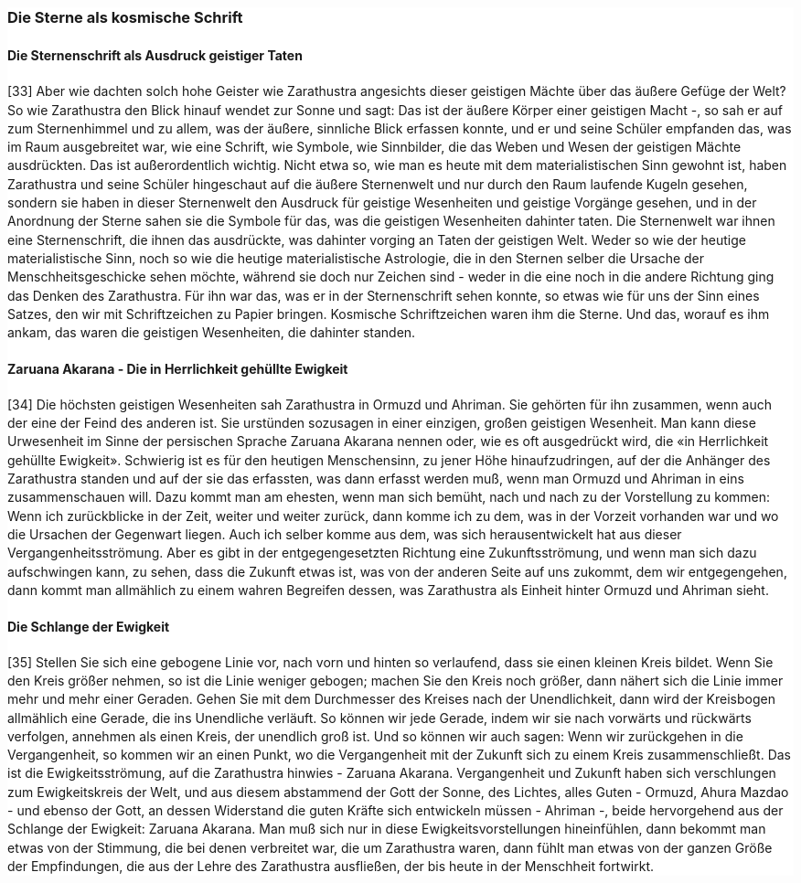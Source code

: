 ### Die Sterne als kosmische Schrift

#### Die Sternenschrift als Ausdruck geistiger Taten

[33] Aber wie dachten solch hohe Geister wie Zarathustra angesichts dieser geistigen Mächte über das äußere Gefüge der Welt? So wie Zarathustra den Blick hinauf wendet zur Sonne und sagt: Das ist der äußere Körper einer geistigen Macht -, so sah er auf zum Sternenhimmel und zu allem, was der äußere, sinnliche Blick erfassen konnte, und er und seine Schüler empfanden das, was im Raum ausgebreitet war, wie eine Schrift, wie Symbole, wie Sinnbilder, die das Weben und Wesen der geistigen Mächte ausdrückten. Das ist außerordentlich wichtig. Nicht etwa so, wie man es heute mit dem materialistischen Sinn gewohnt ist, haben Zarathustra und seine Schüler hingeschaut auf die äußere Sternenwelt und nur durch den Raum laufende Kugeln gesehen, sondern sie haben in dieser Sternenwelt den Ausdruck für geistige Wesenheiten und geistige Vorgänge gesehen, und in der Anordnung der Sterne sahen sie die Symbole für das, was die geistigen Wesenheiten dahinter taten. Die Sternenwelt war ihnen eine Sternenschrift, die ihnen das ausdrückte, was dahinter vorging an Taten der geistigen Welt. Weder so wie der heutige materialistische Sinn, noch so wie die heutige materialistische Astrologie, die in den Sternen selber die Ursache der Menschheitsgeschicke sehen möchte, während sie doch nur Zeichen sind - weder in die eine noch in die andere Richtung ging das Denken des Zarathustra. Für ihn war das, was er in der Sternenschrift sehen konnte, so etwas wie für uns der Sinn eines Satzes, den wir mit Schriftzeichen zu Papier bringen. Kosmische Schriftzeichen waren ihm die Sterne. Und das, worauf es ihm ankam, das waren die geistigen Wesenheiten, die dahinter standen.

#### Zaruana Akarana - Die in Herrlichkeit gehüllte Ewigkeit

[34] Die höchsten geistigen Wesenheiten sah Zarathustra in Ormuzd und Ahriman. Sie gehörten für ihn zusammen, wenn auch der eine der Feind des anderen ist. Sie urstünden sozusagen in einer einzigen, großen geistigen Wesenheit. Man kann diese Urwesenheit im Sinne der persischen Sprache Zaruana Akarana nennen oder, wie es oft ausgedrückt wird, die «in Herrlichkeit gehüllte Ewigkeit». Schwierig ist es für den heutigen Menschensinn, zu jener Höhe hinaufzudringen, auf der die Anhänger des Zarathustra standen und auf der sie das erfassten, was dann erfasst werden muß, wenn man Ormuzd und Ahriman in eins zusammenschauen will. Dazu kommt man am ehesten, wenn man sich bemüht, nach und nach zu der Vorstellung zu kommen: Wenn ich zurückblicke in der Zeit, weiter und weiter zurück, dann komme ich zu dem, was in der Vorzeit vorhanden war und wo die Ursachen der Gegenwart liegen. Auch ich selber komme aus dem, was sich herausentwickelt hat aus dieser Vergangenheitsströmung. Aber es gibt in der entgegengesetzten Richtung eine Zukunftsströmung, und wenn man sich dazu aufschwingen kann, zu sehen, dass die Zukunft etwas ist, was von der anderen Seite auf uns zukommt, dem wir entgegengehen, dann kommt man allmählich zu einem wahren Begreifen dessen, was Zarathustra als Einheit hinter Ormuzd und Ahriman sieht.

#### Die Schlange der Ewigkeit

[35] Stellen Sie sich eine gebogene Linie vor, nach vorn und hinten so verlaufend, dass sie einen kleinen Kreis bildet. Wenn Sie den Kreis größer nehmen, so ist die Linie weniger gebogen; machen Sie den Kreis noch größer, dann nähert sich die Linie immer mehr und mehr einer Geraden. Gehen Sie mit dem Durchmesser des Kreises nach der Unendlichkeit, dann wird der Kreisbogen allmählich eine Gerade, die ins Unendliche verläuft. So können wir jede Gerade, indem wir sie nach vorwärts und rückwärts verfolgen, annehmen als einen Kreis, der unendlich groß ist. Und so können wir auch sagen: Wenn wir zurückgehen in die Vergangenheit, so kommen wir an einen Punkt, wo die Vergangenheit mit der Zukunft sich zu einem Kreis zusammenschließt. Das ist die Ewigkeitsströmung, auf die Zarathustra hinwies - Zaruana Akarana. Vergangenheit und Zukunft haben sich verschlungen zum Ewigkeitskreis der Welt, und aus diesem abstammend der Gott der Sonne, des Lichtes, alles Guten - Ormuzd, Ahura Mazdao - und ebenso der Gott, an dessen Widerstand die guten Kräfte sich entwickeln müssen - Ahriman -, beide hervorgehend aus der Schlange der Ewigkeit: Zaruana Akarana. Man muß sich nur in diese Ewigkeitsvorstellungen hineinfühlen, dann bekommt man etwas von der Stimmung, die bei denen verbreitet war, die um Zarathustra waren, dann fühlt man etwas von der ganzen Größe der Empfindungen, die aus der Lehre des Zarathustra ausfließen, der bis heute in der Menschheit fortwirkt.
